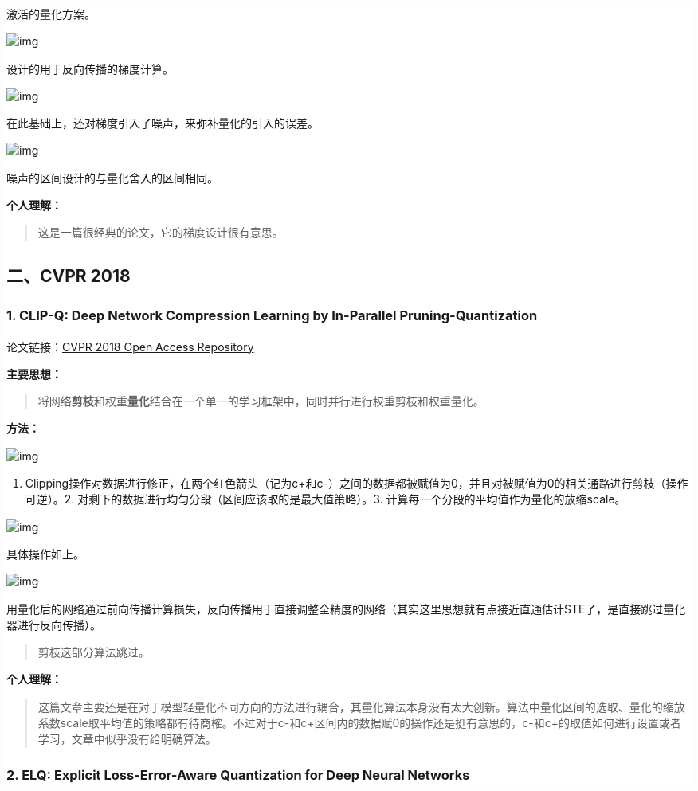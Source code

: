 

激活的量化方案。

![img](https://pic1.zhimg.com/80/v2-c09e3e2311a8fec55111ad1a5d98fa2b_1440w.png?source=d16d100b)



设计的用于反向传播的梯度计算。

![img](https://pic1.zhimg.com/80/v2-c2fc6df182705d63e0cc92da5a8bb17d_1440w.png?source=d16d100b)

在此基础上，还对梯度引入了噪声，来弥补量化的引入的误差。

![img](https://pic3.zhimg.com/80/v2-d3e3bb9ec0a3f7ebd25ab0bca5edecf5_1440w.png?source=d16d100b)

噪声的区间设计的与量化舍入的区间相同。

**个人理解：**

> 这是一篇很经典的论文，它的梯度设计很有意思。

## **二、CVPR 2018**

### 1. CLIP-Q: Deep Network Compression Learning by In-Parallel Pruning-Quantization

论文链接：[CVPR 2018 Open Access Repository](https://openaccess.thecvf.com/content_cvpr_2018/html/Tung_CLIP-Q_Deep_Network_CVPR_2018_paper.html)

**主要思想：**

> 将网络**剪枝**和权重**量化**结合在一个单一的学习框架中，同时并行进行权重剪枝和权重量化。

**方法：**

![img](https://pic1.zhimg.com/80/v2-1a301aef93de568846fd961d37ceb75b_1440w.png?source=d16d100b)

1. Clipping操作对数据进行修正，在两个红色箭头（记为c+和c-）之间的数据都被赋值为0，并且对被赋值为0的相关通路进行剪枝（操作可逆）。2. 对剩下的数据进行均匀分段（区间应该取的是最大值策略）。3. 计算每一个分段的平均值作为量化的放缩scale。

![img](https://pica.zhimg.com/80/v2-29f3f61eab8763e0c7a8663341ef50ac_1440w.png?source=d16d100b)

具体操作如上。

![img](https://pic2.zhimg.com/80/v2-cca466c87aa72956fc69055cbbdadd04_1440w.png?source=d16d100b)

用量化后的网络通过前向传播计算损失，反向传播用于直接调整全精度的网络（其实这里思想就有点接近直通估计STE了，是直接跳过量化器进行反向传播）。

> 剪枝这部分算法跳过。

**个人理解：**

> 这篇文章主要还是在对于模型轻量化不同方向的方法进行耦合，其量化算法本身没有太大创新。算法中量化区间的选取、量化的缩放系数scale取平均值的策略都有待商榷。不过对于c-和c+区间内的数据赋0的操作还是挺有意思的，c-和c+的取值如何进行设置或者学习，文章中似乎没有给明确算法。

### **2. ELQ: Explicit Loss-Error-Aware Quantization** for Deep Neural Networks
